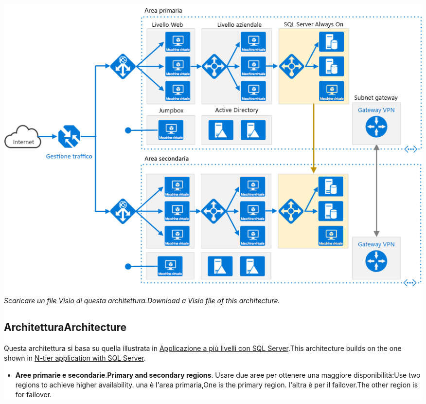 ![Architettura di rete a disponibilità elevata per applicazioni Azure a più livelli](./images/multi-region-sql-server.png)

<span data-ttu-id="6e3e7-106">*Scaricare un [file Visio][visio-download] di questa architettura.*</span><span class="sxs-lookup"><span data-stu-id="6e3e7-106">*Download a [Visio file][visio-download] of this architecture.*</span></span>

## <a name="architecture"></a><span data-ttu-id="6e3e7-107">Architettura</span><span class="sxs-lookup"><span data-stu-id="6e3e7-107">Architecture</span></span>

<span data-ttu-id="6e3e7-108">Questa architettura si basa su quella illustrata in [Applicazione a più livelli con SQL Server](n-tier-sql-server.md).</span><span class="sxs-lookup"><span data-stu-id="6e3e7-108">This architecture builds on the one shown in [N-tier application with SQL Server](n-tier-sql-server.md).</span></span>

- <span data-ttu-id="6e3e7-109">**Aree primarie e secondarie**.</span><span class="sxs-lookup"><span data-stu-id="6e3e7-109">**Primary and secondary regions**.</span></span> <span data-ttu-id="6e3e7-110">Usare due aree per ottenere una maggiore disponibilità:</span><span class="sxs-lookup"><span data-stu-id="6e3e7-110">Use two regions to achieve higher availability.</span></span> <span data-ttu-id="6e3e7-111">una è l'area primaria,</span><span class="sxs-lookup"><span data-stu-id="6e3e7-111">One is the primary region.</span></span> <span data-ttu-id="6e3e7-112">l'altra è per il failover.</span><span class="sxs-lookup"><span data-stu-id="6e3e7-112">The other region is for failover.</span></span>


[hybrid-vpn]: ../hybrid-networking/vpn.md
[azure-dns]: /azure/dns/dns-overview
[azure-sla]: https://azure.microsoft.com/support/legal/sla/
[azure-sql-db]: /azure/sql-database/
[health-endpoint-monitoring-pattern]: https://msdn.microsoft.com/library/dn589789.aspx
[azure-cli]: /cli/azure/
[regional-pairs]: /azure/best-practices-availability-paired-regions
[resource groups]: /azure/azure-resource-manager/resource-group-overview
[resource-group-links]: /azure/resource-group-link-resources
[resource-manager-overview]: /azure/azure-resource-manager/resource-group-overview
[services-by-region]: https://azure.microsoft.com/regions/#services
[sql-always-on]: https://msdn.microsoft.com/library/hh510230.aspx
[tablediff]: https://msdn.microsoft.com/library/ms162843.aspx
[tm-configure-failover]: /azure/traffic-manager/traffic-manager-configure-failover-routing-method
[tm-monitoring]: /azure/traffic-manager/traffic-manager-monitoring
[tm-routing]: /azure/traffic-manager/traffic-manager-routing-methods
[tm-sla]: https://azure.microsoft.com/support/legal/sla/traffic-manager
[traffic-manager]: https://azure.microsoft.com/services/traffic-manager
[visio-download]: https://archcenter.blob.core.windows.net/cdn/vm-reference-architectures.vsdx
[vnet-dns]: /azure/virtual-network/manage-virtual-network#change-dns-servers
[vnet-to-vnet]: /azure/vpn-gateway/vpn-gateway-vnet-vnet-rm-ps
[vpn-gateway]: /azure/vpn-gateway/vpn-gateway-about-vpngateways
[wsfc]: https://msdn.microsoft.com/library/hh270278.aspx